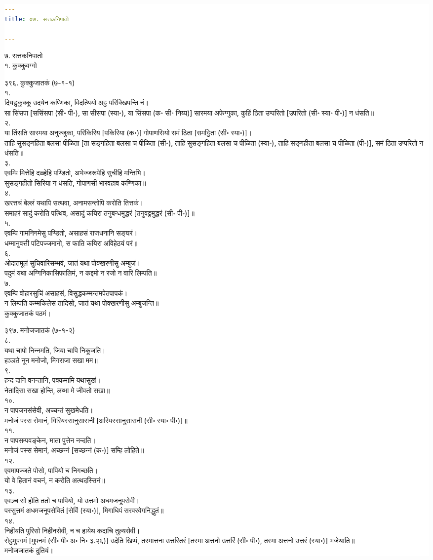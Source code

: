 ```yaml
---
title: ०७. सत्तकनिपातो

---
```

७. सत्तकनिपातो  
१. कुक्‍कुवग्गो  
  
३९६. कुक्‍कुजातकं (७-१-१)  
१.  
दियड्ढकुक्‍कू उदयेन कण्णिका, विदत्थियो अट्ठ परिक्खिपन्ति नं।  
सा सिंसपा [ससिंसपा (सी॰ पी॰), सा सीसपा (स्या॰), या सिंसपा (क॰ सी॰ निय्य)] सारमया अफेग्गुका, कुहिं ठिता उप्परितो [उपरितो (सी॰ स्या॰ पी॰)] न धंसति॥  
२.  
या तिंसति सारमया अनुज्‍जुका, परिकिरिय [पकिरिया (क॰)] गोपाणसियो समं ठिता [समट्ठिता (सी॰ स्या॰)]।  
ताहि सुसङ्गहिता बलसा पीळिता [ता सङ्गहिता बलसा च पीळिता (सी॰), ताहि सुसङ्गहिता बलसा च पीळिता (स्या॰), ताहि सङ्गहीता बलसा च पीळिता (पी॰)], समं ठिता उप्परितो न धंसति॥  
३.  
एवम्पि मित्तेहि दळ्हेहि पण्डितो, अभेज्‍जरूपेहि सुचीहि मन्तिभि।  
सुसङ्गहीतो सिरिया न धंसति, गोपाणसी भारवहाव कण्णिका॥  
४.  
खरत्तचं बेल्‍लं यथापि सत्थवा, अनामसन्तोपि करोति तित्तकं।  
समाहरं सादुं करोति पत्थिव, असादुं कयिरा तनुबन्धमुद्धरं [तनुवट्टमुद्धरं (सी॰ पी॰)]॥  
५.  
एवम्पि गामनिगमेसु पण्डितो, असाहसं राजधनानि सङ्घरं।  
धम्मानुवत्ती पटिपज्‍जमानो, स फाति कयिरा अविहेठयं परं॥  
६.  
ओदातमूलं सुचिवारिसम्भवं, जातं यथा पोक्खरणीसु अम्बुजं।  
पदुमं यथा अग्गिनिकासिफालिमं, न कद्दमो न रजो न वारि लिम्पति॥  
७.  
एवम्पि वोहारसुचिं असाहसं, विसुद्धकम्मन्तमपेतपापकं।  
न लिम्पति कम्मकिलेस तादिसो, जातं यथा पोक्खरणीसु अम्बुजन्ति॥  
कुक्‍कुजातकं पठमं।  
  
३९७. मनोजजातकं (७-१-२)  
८.  
यथा चापो निन्‍नमति, जिया चापि निकूजति।  
हञ्‍ञते नून मनोजो, मिगराजा सखा मम॥  
९.  
हन्द दानि वनन्तानि, पक्‍कमामि यथासुखं।  
नेतादिसा सखा होन्ति, लब्भा मे जीवतो सखा॥  
१०.  
न पापजनसंसेवी, अच्‍चन्तं सुखमेधति।  
मनोजं पस्स सेमानं, गिरियस्सानुसासनी [अरियस्सानुसासनी (सी॰ स्या॰ पी॰)]॥  
११.  
न पापसम्पवङ्केन, माता पुत्तेन नन्दति।  
मनोजं पस्स सेमानं, अच्छन्‍नं [सच्छन्‍नं (क॰)] सम्हि लोहिते॥  
१२.  
एवमापज्‍जते पोसो, पापियो च निगच्छति।  
यो वे हितानं वचनं, न करोति अत्थदस्सिनं॥  
१३.  
एवञ्‍च सो होति ततो च पापियो, यो उत्तमो अधमजनूपसेवी।  
पस्सुत्तमं अधमजनूपसेवितं [सेविं (स्या॰)], मिगाधिपं सरवरवेगनिद्धुतं॥  
१४.  
निहीयति पुरिसो निहीनसेवी, न च हायेथ कदाचि तुल्यसेवी।  
सेट्ठमुपगमं [मुपनमं (सी॰ पी॰ अ॰ नि॰ ३.२६)] उदेति खिप्पं, तस्मात्तना उत्तरितरं [तस्मा अत्तनो उत्तरिं (सी॰ पी॰), तस्मा अत्तनो उत्तरं (स्या॰)] भजेथाति॥  
मनोजजातकं दुतियं।  
  